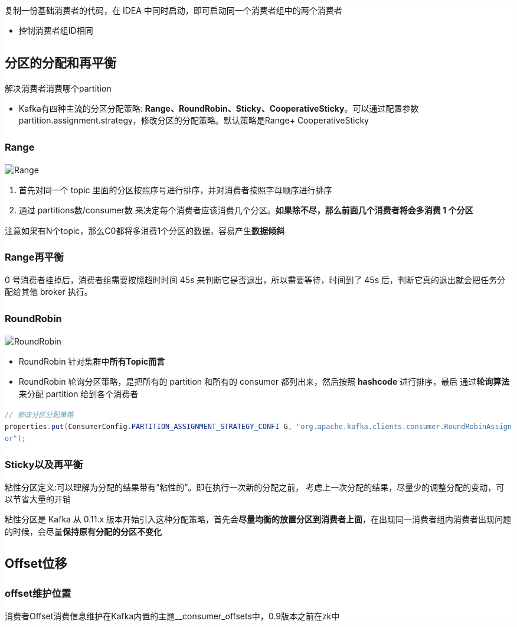 复制一份基础消费者的代码，在 IDEA 中同时启动，即可启动同一个消费者组中的两个消费者

- 控制消费者组ID相同



## 分区的分配和再平衡

解决消费者消费哪个partition

- Kafka有四种主流的分区分配策略: **Range、RoundRobin、Sticky、CooperativeSticky**。可以通过配置参数partition.assignment.strategy，修改分区的分配策略。默认策略是Range+ CooperativeSticky

### Range

![Range](https://blog-1252832257.cos.ap-shanghai.myqcloud.com/image-20230508155513104.png)

1.  首先对同一个 topic 里面的分区按照序号进行排序，并对消费者按照字母顺序进行排序

2. 通过 partitions数/consumer数 来决定每个消费者应该消费几个分区。**如果除不尽，那么前面几个消费者将会多消费 1 个分区**

注意如果有N个topic，那么C0都将多消费1个分区的数据，容易产生**数据倾斜**



### Range再平衡

0 号消费者挂掉后，消费者组需要按照超时时间 45s 来判断它是否退出，所以需要等待，时间到了 45s 后，判断它真的退出就会把任务分配给其他 broker 执行。



### RoundRobin

![RoundRobin](https://blog-1252832257.cos.ap-shanghai.myqcloud.com/image-20230508161611716.png)

- RoundRobin 针对集群中**所有Topic而言**

- RoundRobin 轮询分区策略，是把所有的 partition 和所有的 consumer 都列出来，然后按照 **hashcode** 进行排序，最后 通过**轮询算法**来分配 partition 给到各个消费者

```java
// 修改分区分配策略 
properties.put(ConsumerConfig.PARTITION_ASSIGNMENT_STRATEGY_CONFI G, "org.apache.kafka.clients.consumer.RoundRobinAssignor");
```

### Sticky以及再平衡

粘性分区定义:可以理解为分配的结果带有“粘性的”。即在执行一次新的分配之前， 考虑上一次分配的结果，尽量少的调整分配的变动，可以节省大量的开销

粘性分区是 Kafka 从 0.11.x 版本开始引入这种分配策略，首先会**尽量均衡的放置分区到消费者上面**，在出现同一消费者组内消费者出现问题的时候，会尽量**保持原有分配的分区不变化**

## Offset位移

### offset维护位置

消费者Offset消费信息维护在Kafka内置的主题__consumer_offsets中，0.9版本之前在zk中
